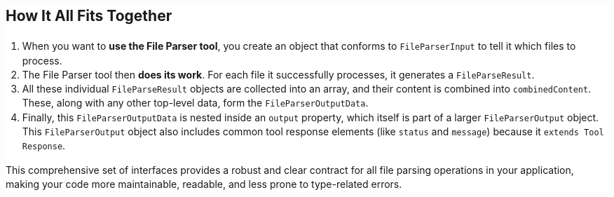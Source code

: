 
## How It All Fits Together

1.  When you want to **use the File Parser tool**, you create an object that conforms to `FileParserInput` to tell it which files to process.
2.  The File Parser tool then **does its work**. For each file it successfully processes, it generates a `FileParseResult`.
3.  All these individual `FileParseResult` objects are collected into an array, and their content is combined into `combinedContent`. These, along with any other top-level data, form the `FileParserOutputData`.
4.  Finally, this `FileParserOutputData` is nested inside an `output` property, which itself is part of a larger `FileParserOutput` object. This `FileParserOutput` object also includes common tool response elements (like `status` and `message`) because it `extends ToolResponse`.

This comprehensive set of interfaces provides a robust and clear contract for all file parsing operations in your application, making your code more maintainable, readable, and less prone to type-related errors.
